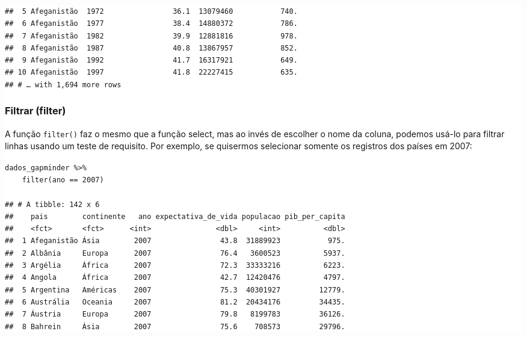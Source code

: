     ##  5 Afeganistão  1972                36.1  13079460           740.
    ##  6 Afeganistão  1977                38.4  14880372           786.
    ##  7 Afeganistão  1982                39.9  12881816           978.
    ##  8 Afeganistão  1987                40.8  13867957           852.
    ##  9 Afeganistão  1992                41.7  16317921           649.
    ## 10 Afeganistão  1997                41.8  22227415           635.
    ## # … with 1,694 more rows

### Filtrar (filter)

A função `filter()` faz o mesmo que a função select, mas ao invés de escolher o nome da coluna, podemos usá-lo para filtrar linhas usando um teste de requisito. Por exemplo, se quisermos selecionar somente os registros dos países em 2007:

    dados_gapminder %>%
        filter(ano == 2007)

    ## # A tibble: 142 x 6
    ##    pais        continente   ano expectativa_de_vida populacao pib_per_capita
    ##    <fct>       <fct>      <int>               <dbl>     <int>          <dbl>
    ##  1 Afeganistão Ásia        2007                43.8  31889923           975.
    ##  2 Albânia     Europa      2007                76.4   3600523          5937.
    ##  3 Argélia     África      2007                72.3  33333216          6223.
    ##  4 Angola      África      2007                42.7  12420476          4797.
    ##  5 Argentina   Américas    2007                75.3  40301927         12779.
    ##  6 Austrália   Oceania     2007                81.2  20434176         34435.
    ##  7 Áustria     Europa      2007                79.8   8199783         36126.
    ##  8 Bahrein     Ásia        2007                75.6    708573         29796.